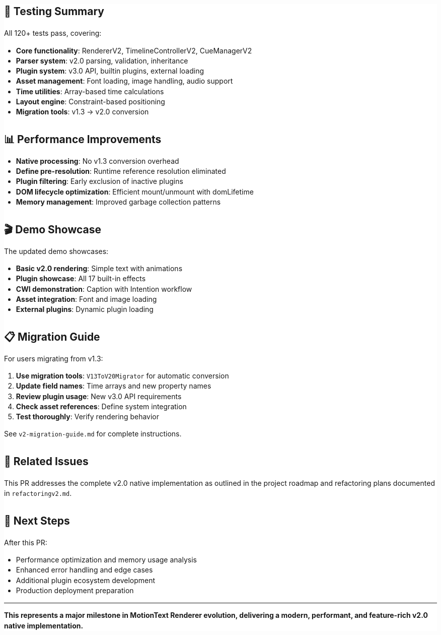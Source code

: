 ## 🧪 Testing Summary

All 120+ tests pass, covering:
- **Core functionality**: RendererV2, TimelineControllerV2, CueManagerV2
- **Parser system**: v2.0 parsing, validation, inheritance
- **Plugin system**: v3.0 API, builtin plugins, external loading
- **Asset management**: Font loading, image handling, audio support
- **Time utilities**: Array-based time calculations
- **Layout engine**: Constraint-based positioning
- **Migration tools**: v1.3 → v2.0 conversion

## 📊 Performance Improvements

- **Native processing**: No v1.3 conversion overhead
- **Define pre-resolution**: Runtime reference resolution eliminated
- **Plugin filtering**: Early exclusion of inactive plugins
- **DOM lifecycle optimization**: Efficient mount/unmount with domLifetime
- **Memory management**: Improved garbage collection patterns

## 🎬 Demo Showcase

The updated demo showcases:
- **Basic v2.0 rendering**: Simple text with animations
- **Plugin showcase**: All 17 built-in effects
- **CWI demonstration**: Caption with Intention workflow
- **Asset integration**: Font and image loading
- **External plugins**: Dynamic plugin loading

## 📋 Migration Guide

For users migrating from v1.3:
1. **Use migration tools**: `V13ToV20Migrator` for automatic conversion
2. **Update field names**: Time arrays and new property names
3. **Review plugin usage**: New v3.0 API requirements
4. **Check asset references**: Define system integration
5. **Test thoroughly**: Verify rendering behavior

See `v2-migration-guide.md` for complete instructions.

## 🔗 Related Issues

This PR addresses the complete v2.0 native implementation as outlined in the project roadmap and refactoring plans documented in `refactoringv2.md`.

## 🚀 Next Steps

After this PR:
- Performance optimization and memory usage analysis
- Enhanced error handling and edge cases
- Additional plugin ecosystem development
- Production deployment preparation

---

**This represents a major milestone in MotionText Renderer evolution, delivering a modern, performant, and feature-rich v2.0 native implementation.**
